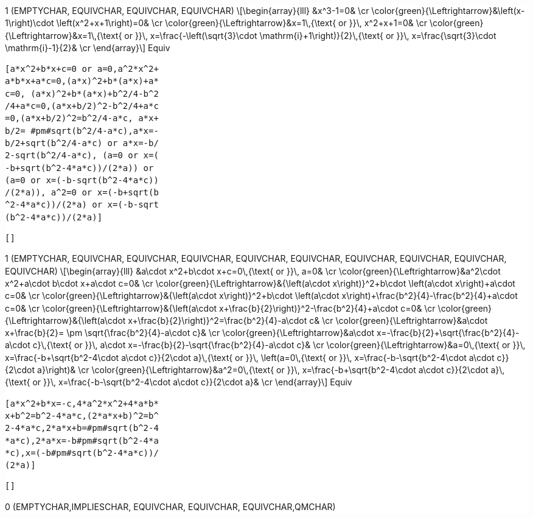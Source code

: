   <td class="cell c5">1</td>
  <td class="cell c6">(EMPTYCHAR, EQUIVCHAR, EQUIVCHAR, EQUIVCHAR)</td>
</tr>
<tr class="pass">
  <td class="cell c0"><td colspan="2"></td></td>
  <td class="cell c1"><td colspan="4">\[\begin{array}{lll} &x^3-1=0& \cr \color{green}{\Leftrightarrow}&\left(x-1\right)\cdot \left(x^2+x+1\right)=0& \cr \color{green}{\Leftrightarrow}&x=1\,{\text{ or }}\, x^2+x+1=0& \cr \color{green}{\Leftrightarrow}&x=1\,{\text{ or }}\, x=\frac{-\left(\sqrt{3}\cdot \mathrm{i}+1\right)}{2}\,{\text{ or }}\, x=\frac{\sqrt{3}\cdot \mathrm{i}-1}{2}& \cr \end{array}\]</td></td>
</tr>
<tr class="pass">
  <td class="cell c0">Equiv</td>
  <td class="cell c1"><span style="color:green;"><i class="fa fa-check"></i></span></td>
  <td class="cell c2"><pre>[a*x^2+b*x+c=0 or a=0,a^2*x^2+
a*b*x+a*c=0,(a*x)^2+b*(a*x)+a*
c=0, (a*x)^2+b*(a*x)+b^2/4-b^2
/4+a*c=0,(a*x+b/2)^2-b^2/4+a*c
=0,(a*x+b/2)^2=b^2/4-a*c, a*x+
b/2= #pm#sqrt(b^2/4-a*c),a*x=-
b/2+sqrt(b^2/4-a*c) or a*x=-b/
2-sqrt(b^2/4-a*c), (a=0 or x=(
-b+sqrt(b^2-4*a*c))/(2*a)) or 
(a=0 or x=(-b-sqrt(b^2-4*a*c))
/(2*a)), a^2=0 or x=(-b+sqrt(b
^2-4*a*c))/(2*a) or x=(-b-sqrt
(b^2-4*a*c))/(2*a)]</pre></td>
  <td class="cell c3"><pre>[]</pre></td>
  <td class="cell c4"></td>
  <td class="cell c5">1</td>
  <td class="cell c6">(EMPTYCHAR, EQUIVCHAR, EQUIVCHAR, EQUIVCHAR, EQUIVCHAR, EQUIVCHAR, EQUIVCHAR, EQUIVCHAR, EQUIVCHAR, EQUIVCHAR)</td>
</tr>
<tr class="pass">
  <td class="cell c0"><td colspan="2"></td></td>
  <td class="cell c1"><td colspan="4">\[\begin{array}{lll} &a\cdot x^2+b\cdot x+c=0\,{\text{ or }}\, a=0& \cr \color{green}{\Leftrightarrow}&a^2\cdot x^2+a\cdot b\cdot x+a\cdot c=0& \cr \color{green}{\Leftrightarrow}&{\left(a\cdot x\right)}^2+b\cdot \left(a\cdot x\right)+a\cdot c=0& \cr \color{green}{\Leftrightarrow}&{\left(a\cdot x\right)}^2+b\cdot \left(a\cdot x\right)+\frac{b^2}{4}-\frac{b^2}{4}+a\cdot c=0& \cr \color{green}{\Leftrightarrow}&{\left(a\cdot x+\frac{b}{2}\right)}^2-\frac{b^2}{4}+a\cdot c=0& \cr \color{green}{\Leftrightarrow}&{\left(a\cdot x+\frac{b}{2}\right)}^2=\frac{b^2}{4}-a\cdot c& \cr \color{green}{\Leftrightarrow}&a\cdot x+\frac{b}{2}= \pm \sqrt{\frac{b^2}{4}-a\cdot c}& \cr \color{green}{\Leftrightarrow}&a\cdot x=-\frac{b}{2}+\sqrt{\frac{b^2}{4}-a\cdot c}\,{\text{ or }}\, a\cdot x=-\frac{b}{2}-\sqrt{\frac{b^2}{4}-a\cdot c}& \cr \color{green}{\Leftrightarrow}&a=0\,{\text{ or }}\, x=\frac{-b+\sqrt{b^2-4\cdot a\cdot c}}{2\cdot a}\,{\text{ or }}\, \left(a=0\,{\text{ or }}\, x=\frac{-b-\sqrt{b^2-4\cdot a\cdot c}}{2\cdot a}\right)& \cr \color{green}{\Leftrightarrow}&a^2=0\,{\text{ or }}\, x=\frac{-b+\sqrt{b^2-4\cdot a\cdot c}}{2\cdot a}\,{\text{ or }}\, x=\frac{-b-\sqrt{b^2-4\cdot a\cdot c}}{2\cdot a}& \cr \end{array}\]</td></td>
</tr>
<tr class="pass">
  <td class="cell c0">Equiv</td>
  <td class="cell c1"><span style="color:green;"><i class="fa fa-check"></i></span></td>
  <td class="cell c2"><pre>[a*x^2+b*x=-c,4*a^2*x^2+4*a*b*
x+b^2=b^2-4*a*c,(2*a*x+b)^2=b^
2-4*a*c,2*a*x+b=#pm#sqrt(b^2-4
*a*c),2*a*x=-b#pm#sqrt(b^2-4*a
*c),x=(-b#pm#sqrt(b^2-4*a*c))/
(2*a)]</pre></td>
  <td class="cell c3"><pre>[]</pre></td>
  <td class="cell c4"></td>
  <td class="cell c5">0</td>
  <td class="cell c6">(EMPTYCHAR,IMPLIESCHAR, EQUIVCHAR, EQUIVCHAR, EQUIVCHAR,QMCHAR)</td>
</tr>
<tr class="pass">